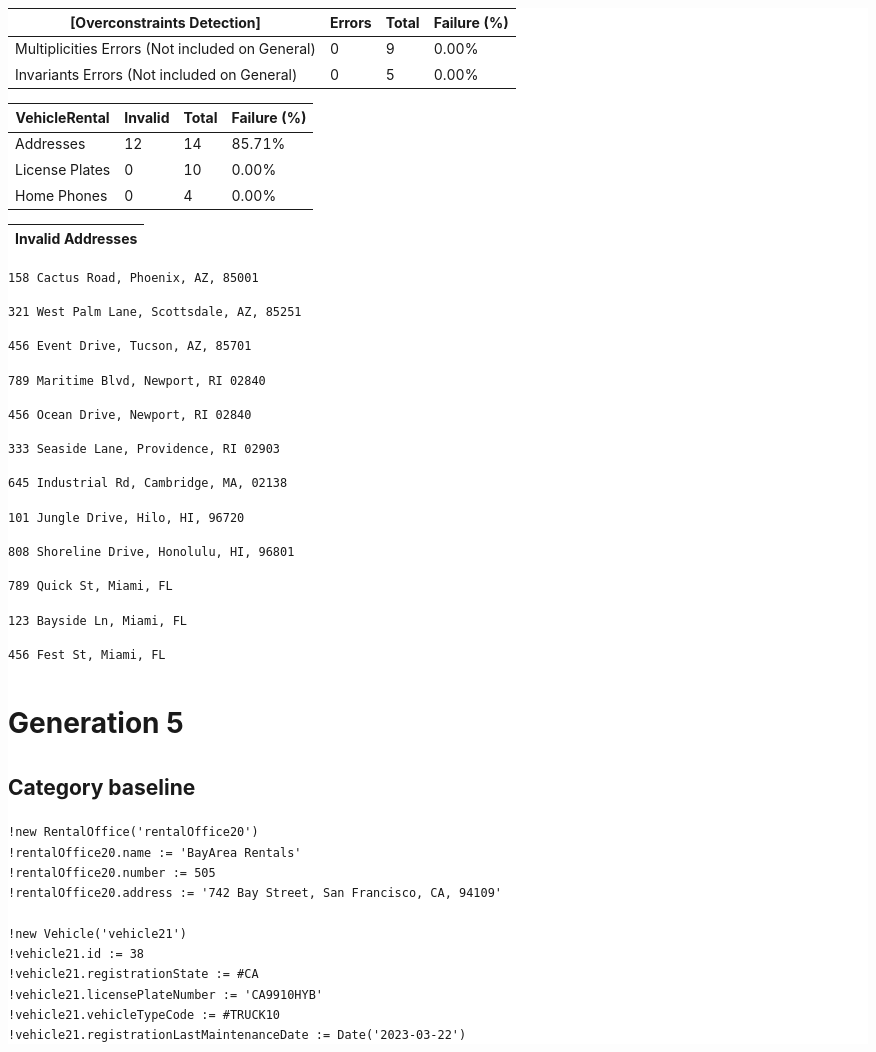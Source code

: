 | [Overconstraints Detection] | Errors | Total | Failure (%) | 
|---|---|---|---| 
| Multiplicities Errors (Not included on General) | 0 | 9 | 0.00% |
| Invariants Errors (Not included on General) | 0 | 5 | 0.00% |

| VehicleRental | Invalid | Total | Failure (%) | 
|---|---|---|---| 
| Addresses | 12 | 14 | 85.71% |
| License Plates | 0 | 10 | 0.00% |
| Home Phones | 0 | 4 | 0.00% |

| Invalid Addresses | 
|---| 
```
158 Cactus Road, Phoenix, AZ, 85001
```
```
321 West Palm Lane, Scottsdale, AZ, 85251
```
```
456 Event Drive, Tucson, AZ, 85701
```
```
789 Maritime Blvd, Newport, RI 02840
```
```
456 Ocean Drive, Newport, RI 02840
```
```
333 Seaside Lane, Providence, RI 02903
```
```
645 Industrial Rd, Cambridge, MA, 02138
```
```
101 Jungle Drive, Hilo, HI, 96720
```
```
808 Shoreline Drive, Honolulu, HI, 96801
```
```
789 Quick St, Miami, FL
```
```
123 Bayside Ln, Miami, FL
```
```
456 Fest St, Miami, FL
```

# Generation 5
## Category baseline
```
!new RentalOffice('rentalOffice20')
!rentalOffice20.name := 'BayArea Rentals'
!rentalOffice20.number := 505
!rentalOffice20.address := '742 Bay Street, San Francisco, CA, 94109'

!new Vehicle('vehicle21')
!vehicle21.id := 38
!vehicle21.registrationState := #CA
!vehicle21.licensePlateNumber := 'CA9910HYB'
!vehicle21.vehicleTypeCode := #TRUCK10
!vehicle21.registrationLastMaintenanceDate := Date('2023-03-22')
```